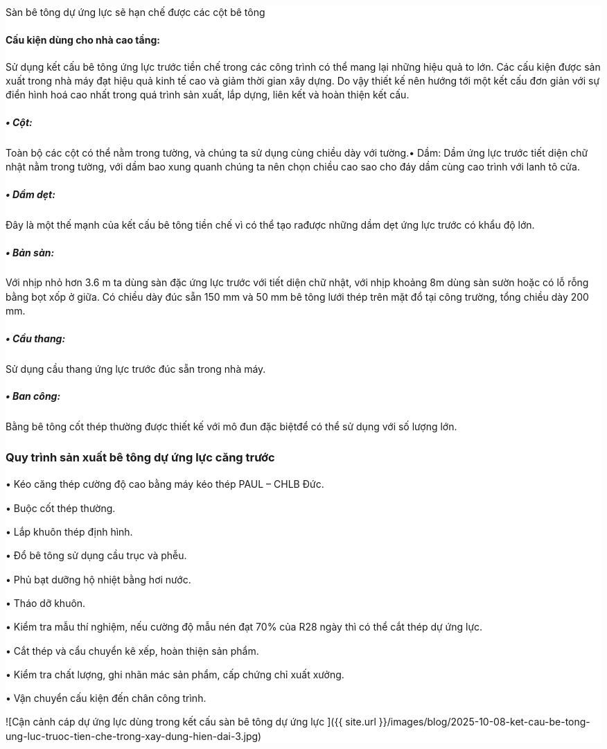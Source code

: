 Sàn bê tông dự ứng lực sẽ hạn chế được các cột bê tông

#### Cấu kiện dùng cho nhà cao tầng:

Sử dụng kết cấu bê tông ứng lực trước tiền chế trong các công trình có thể mang lại những hiệu quả to lớn. Các cấu kiện được sản xuất trong nhà máy đạt hiệu quả kinh tế cao và giảm thời gian xây dựng. Do vậy thiết kế nên hướng tới một kết cấu đơn giản với sự điển hình hoá cao nhất trong quá trình sản xuất, lắp dựng, liên kết và hoàn thiện kết cấu.

##### • Cột:

Toàn bộ các cột có thể nằm trong tường, và chúng ta sử dụng cùng chiều dày với tường.• Dầm: Dầm ứng lực trước tiết diện chữ nhật nằm trong tường, với dầm bao xung quanh chúng ta nên chọn chiều cao sao cho đáy dầm cùng cao trình với lanh tô cửa.

##### • Dầm dẹt:

Đây là một thế mạnh của kết cấu bê tông tiền chế vì có thể tạo rađược những dầm dẹt ứng lực trước có khẩu độ lớn.

##### • Bản sàn:

Với nhịp nhỏ hơn 3.6 m ta dùng sàn đặc ứng lực trước với tiết diện chữ nhật, với nhịp khoảng 8m dùng sàn sườn hoặc có lỗ rỗng bằng bọt xốp ở giữa. Có chiều dày đúc sẵn 150 mm và 50 mm bê tông lưới thép trên mặt đổ tại công trường, tổng chiều dày 200 mm.

##### • Cầu thang:

Sử dụng cầu thang ứng lực trước đúc sẵn trong nhà máy.

##### • Ban công:

Bằng bê tông cốt thép thường được thiết kế với mô đun đặc biệtđể có thể sử dụng với số lượng lớn.

### Quy trình sản xuất bê tông dự ứng lực căng trước

• Kéo căng thép cường độ cao bằng máy kéo thép PAUL – CHLB Đức.

• Buộc cốt thép thường.

• Lắp khuôn thép định hình.

• Đổ bê tông sử dụng cầu trục và phễu.

• Phủ bạt dưỡng hộ nhiệt bằng hơi nước.

• Tháo dỡ khuôn.

• Kiểm tra mẫu thí nghiệm, nếu cường độ mẫu nén đạt 70% của R28 ngày thì có thể cắt thép dự ứng lực.

• Cắt thép và cẩu chuyển kê xếp, hoàn thiện sản phẩm.

• Kiểm tra chất lượng, ghi nhãn mác sản phẩm, cấp chứng chỉ xuất xưởng.

• Vận chuyển cấu kiện đến chân công trình.

![Cận cảnh cáp dự ứng lực dùng trong kết cấu sàn bê tông dự ứng lực ]({{ site.url }}/images/blog/2025-10-08-ket-cau-be-tong-ung-luc-truoc-tien-che-trong-xay-dung-hien-dai-3.jpg)
